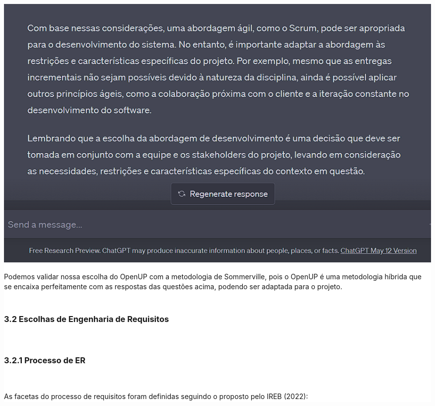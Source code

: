 ![Abordagem sommerville](assets/sommerville.png)

Podemos validar nossa escolha do OpenUP com a metodologia de Sommerville, pois o OpenUP é uma metodologia híbrida que se encaixa perfeitamente com as respostas das questões acima, podendo ser adaptada para o projeto.
<br></br>

### 3.2 Escolhas de Engenharia de Requisitos

<br>

### 3.2.1 Processo de ER

<br>

As facetas do processo de requisitos foram definidas seguindo o proposto pelo IREB (2022):
